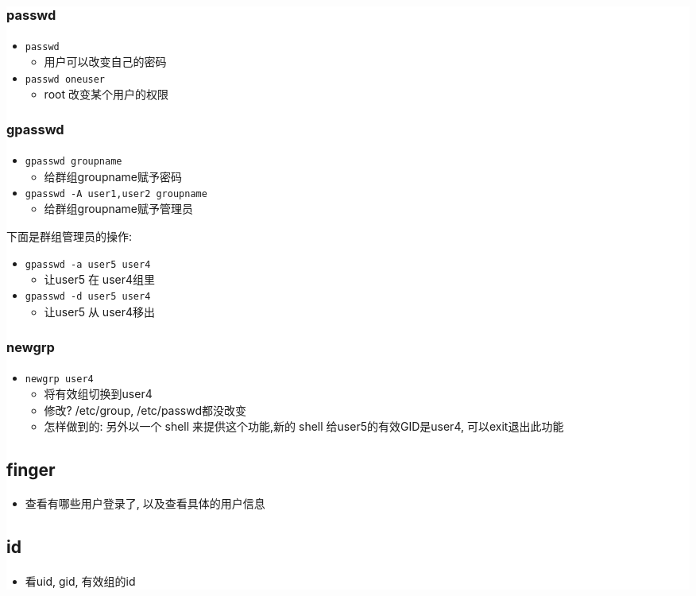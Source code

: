 ### passwd
- `passwd`  
    + 用户可以改变自己的密码
- `passwd oneuser`
    + root 改变某个用户的权限
    
### gpasswd
- `gpasswd groupname`
    + 给群组groupname赋予密码
- `gpasswd -A user1,user2 groupname`
    + 给群组groupname赋予管理员

下面是群组管理员的操作:

- `gpasswd -a user5 user4`
    + 让user5 在 user4组里
- `gpasswd -d user5 user4`
    + 让user5 从 user4移出

### newgrp
- `newgrp user4`
    + 将有效组切换到user4
    + 修改? /etc/group, /etc/passwd都没改变
    + 怎样做到的: 另外以一个 shell 来提供这个功能,新的 shell 给user5的有效GID是user4, 可以exit退出此功能

## finger
- 查看有哪些用户登录了, 以及查看具体的用户信息

## id
- 看uid, gid, 有效组的id

